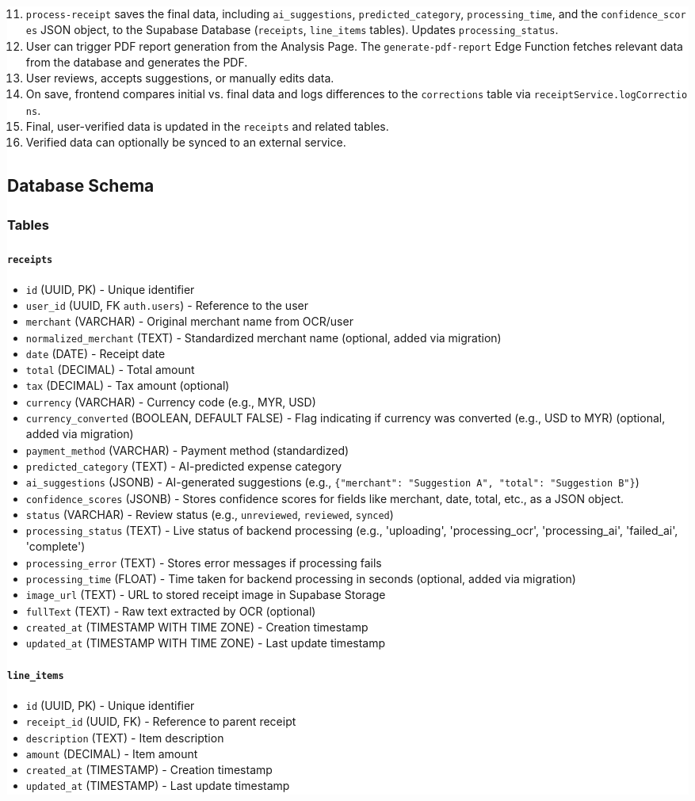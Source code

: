 11. `process-receipt` saves the final data, including `ai_suggestions`, `predicted_category`, `processing_time`, and the `confidence_scores` JSON object, to the Supabase Database (`receipts`, `line_items` tables). Updates `processing_status`.
12. User can trigger PDF report generation from the Analysis Page. The `generate-pdf-report` Edge Function fetches relevant data from the database and generates the PDF.
13. User reviews, accepts suggestions, or manually edits data.
13. On save, frontend compares initial vs. final data and logs differences to the `corrections` table via `receiptService.logCorrections`.
14. Final, user-verified data is updated in the `receipts` and related tables.
15. Verified data can optionally be synced to an external service.

## Database Schema

### Tables

#### `receipts`
- `id` (UUID, PK) - Unique identifier
- `user_id` (UUID, FK `auth.users`) - Reference to the user
- `merchant` (VARCHAR) - Original merchant name from OCR/user
- `normalized_merchant` (TEXT) - Standardized merchant name (optional, added via migration)
- `date` (DATE) - Receipt date
- `total` (DECIMAL) - Total amount
- `tax` (DECIMAL) - Tax amount (optional)
- `currency` (VARCHAR) - Currency code (e.g., MYR, USD)
- `currency_converted` (BOOLEAN, DEFAULT FALSE) - Flag indicating if currency was converted (e.g., USD to MYR) (optional, added via migration)
- `payment_method` (VARCHAR) - Payment method (standardized)
- `predicted_category` (TEXT) - AI-predicted expense category
- `ai_suggestions` (JSONB) - AI-generated suggestions (e.g., `{"merchant": "Suggestion A", "total": "Suggestion B"}`)
- `confidence_scores` (JSONB) - Stores confidence scores for fields like merchant, date, total, etc., as a JSON object.
- `status` (VARCHAR) - Review status (e.g., `unreviewed`, `reviewed`, `synced`)
- `processing_status` (TEXT) - Live status of backend processing (e.g., 'uploading', 'processing_ocr', 'processing_ai', 'failed_ai', 'complete')
- `processing_error` (TEXT) - Stores error messages if processing fails
- `processing_time` (FLOAT) - Time taken for backend processing in seconds (optional, added via migration)
- `image_url` (TEXT) - URL to stored receipt image in Supabase Storage
- `fullText` (TEXT) - Raw text extracted by OCR (optional)
- `created_at` (TIMESTAMP WITH TIME ZONE) - Creation timestamp
- `updated_at` (TIMESTAMP WITH TIME ZONE) - Last update timestamp

#### `line_items`
- `id` (UUID, PK) - Unique identifier
- `receipt_id` (UUID, FK) - Reference to parent receipt
- `description` (TEXT) - Item description
- `amount` (DECIMAL) - Item amount
- `created_at` (TIMESTAMP) - Creation timestamp
- `updated_at` (TIMESTAMP) - Last update timestamp
